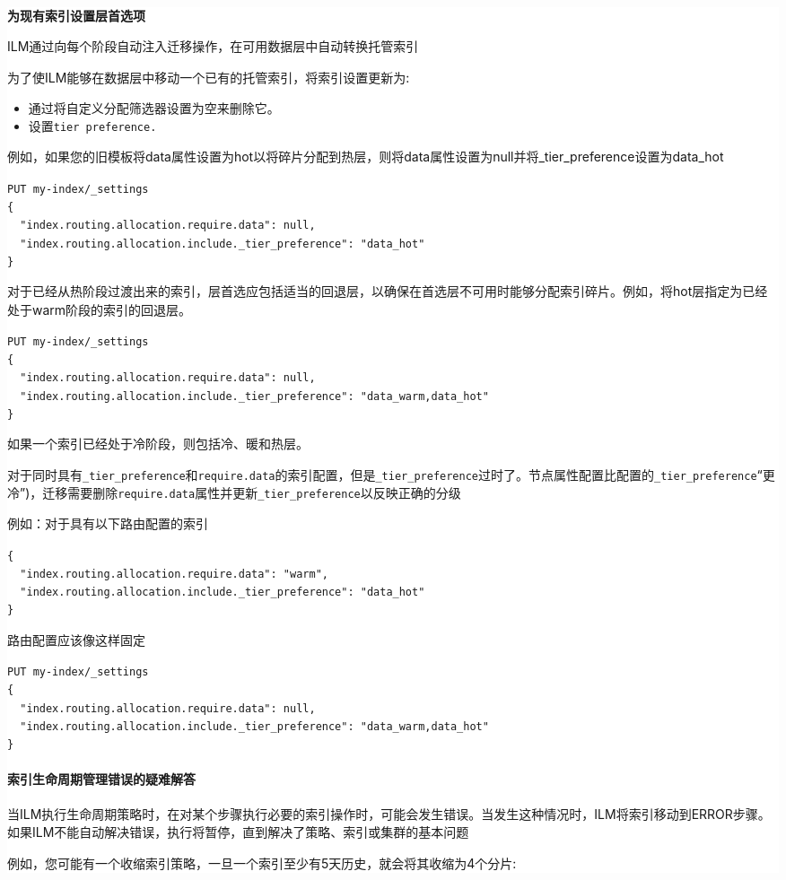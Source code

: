 **为现有索引设置层首选项**

ILM通过向每个阶段自动注入迁移操作，在可用数据层中自动转换托管索引

为了使ILM能够在数据层中移动一个已有的托管索引，将索引设置更新为:

- 通过将自定义分配筛选器设置为空来删除它。
- 设置`tier preference. `

例如，如果您的旧模板将data属性设置为hot以将碎片分配到热层，则将data属性设置为null并将_tier_preference设置为data_hot

```
PUT my-index/_settings
{
  "index.routing.allocation.require.data": null,
  "index.routing.allocation.include._tier_preference": "data_hot"
}
```

对于已经从热阶段过渡出来的索引，层首选应包括适当的回退层，以确保在首选层不可用时能够分配索引碎片。例如，将hot层指定为已经处于warm阶段的索引的回退层。

```
PUT my-index/_settings
{
  "index.routing.allocation.require.data": null,
  "index.routing.allocation.include._tier_preference": "data_warm,data_hot"
}
```

如果一个索引已经处于冷阶段，则包括冷、暖和热层。

对于同时具有`_tier_preference`和`require.data`的索引配置，但是`_tier_preference`过时了。节点属性配置比配置的`_tier_preference`“更冷”)，迁移需要删除`require.data`属性并更新`_tier_preference`以反映正确的分级

例如：对于具有以下路由配置的索引

```
{
  "index.routing.allocation.require.data": "warm",
  "index.routing.allocation.include._tier_preference": "data_hot"
}
```

路由配置应该像这样固定

```
PUT my-index/_settings
{
  "index.routing.allocation.require.data": null,
  "index.routing.allocation.include._tier_preference": "data_warm,data_hot"
}
```

#### 索引生命周期管理错误的疑难解答

当ILM执行生命周期策略时，在对某个步骤执行必要的索引操作时，可能会发生错误。当发生这种情况时，ILM将索引移动到ERROR步骤。如果ILM不能自动解决错误，执行将暂停，直到解决了策略、索引或集群的基本问题

例如，您可能有一个收缩索引策略，一旦一个索引至少有5天历史，就会将其收缩为4个分片:
